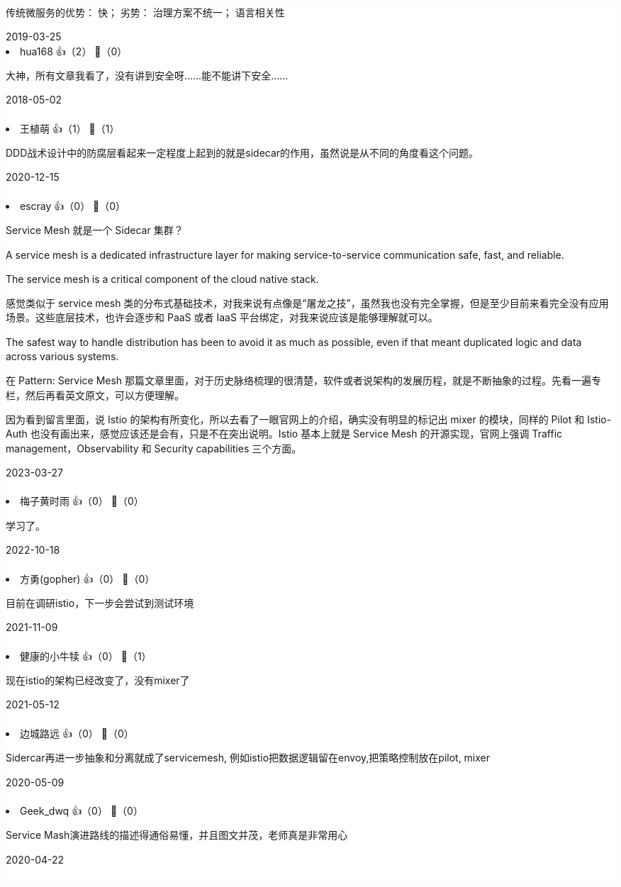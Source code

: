 传统微服务的优势：
快；
劣势：
治理方案不统一；
语言相关性
</p>2019-03-25</li><br/><li><span>hua168</span> 👍（2） 💬（0）<p>大神，所有文章我看了，没有讲到安全呀……能不能讲下安全……</p>2018-05-02</li><br/><li><span>王植萌</span> 👍（1） 💬（1）<p>DDD战术设计中的防腐层看起来一定程度上起到的就是sidecar的作用，虽然说是从不同的角度看这个问题。</p>2020-12-15</li><br/><li><span>escray</span> 👍（0） 💬（0）<p>Service Mesh 就是一个 Sidecar 集群？

A service mesh is a dedicated infrastructure layer for making service-to-service communication safe, fast, and reliable.

The service mesh is a critical component of the cloud native stack.

感觉类似于 service mesh 类的分布式基础技术，对我来说有点像是“屠龙之技”，虽然我也没有完全掌握，但是至少目前来看完全没有应用场景。这些底层技术，也许会逐步和 PaaS 或者 IaaS 平台绑定，对我来说应该是能够理解就可以。

The safest way to handle distribution has been to avoid it as much as possible, even if that meant duplicated logic and data across various systems.

在 Pattern: Service Mesh 那篇文章里面，对于历史脉络梳理的很清楚，软件或者说架构的发展历程，就是不断抽象的过程。先看一遍专栏，然后再看英文原文，可以方便理解。

因为看到留言里面，说 Istio 的架构有所变化，所以去看了一眼官网上的介绍，确实没有明显的标记出 mixer 的模块，同样的 Pilot 和 Istio-Auth 也没有画出来，感觉应该还是会有，只是不在突出说明。Istio 基本上就是 Service Mesh 的开源实现，官网上强调 Traffic management，Observability 和 Security capabilities 三个方面。</p>2023-03-27</li><br/><li><span>梅子黄时雨</span> 👍（0） 💬（0）<p>学习了。</p>2022-10-18</li><br/><li><span>方勇(gopher)</span> 👍（0） 💬（0）<p>目前在调研istio，下一步会尝试到测试环境</p>2021-11-09</li><br/><li><span>健康的小牛犊</span> 👍（0） 💬（1）<p>现在istio的架构已经改变了，没有mixer了</p>2021-05-12</li><br/><li><span>边城路远</span> 👍（0） 💬（0）<p>Sidercar再进一步抽象和分离就成了servicemesh, 例如istio把数据逻辑留在envoy,把策略控制放在pilot, mixer</p>2020-05-09</li><br/><li><span>Geek_dwq</span> 👍（0） 💬（0）<p>Service Mash演进路线的描述得通俗易懂，并且图文并茂，老师真是非常用心</p>2020-04-22</li><br/>
</ul>